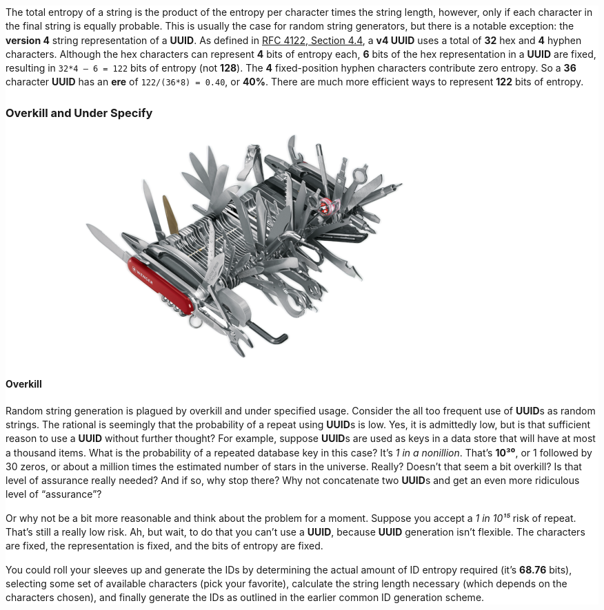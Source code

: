 The total entropy of a string is the product of the entropy per character times the string length, however, only if each character in the final string is equally probable. This is usually the case for random string generators, but there is a notable exception: the **version 4** string representation of a **UUID**. As defined in [RFC 4122, Section 4.4](https://www.rfc-editor.org/rfc/rfc4122#section-4.4), a **v4 UUID** uses a total of **32** hex and **4** hyphen characters. Although the hex characters can represent **4** bits of entropy each, **6** bits of the hex representation in a **UUID** are fixed, resulting in `32*4 – 6 = 122` bits of entropy (not **128**). The **4** fixed-position hyphen characters contribute zero entropy. So a **36** character **UUID** has an **ere** of `122/(36*8) = 0.40`, or **40%**. There are much more efficient ways to represent **122** bits of entropy.

### Overkill and Under Specify

![](https://github.com/puid/.github/blob/b514bcbbf39b40c0b5c484b81daff2f59183e897/assets/pics/Overkill.png?raw=true)

#### Overkill

Random string generation is plagued by overkill and under specified usage. Consider the all too frequent use of **UUID**s as random strings. The rational is seemingly that the probability of a repeat using **UUID**s is low. Yes, it is admittedly low, but is that sufficient reason to use a **UUID** without further thought? For example, suppose **UUID**s are used as keys in a data store that will have at most a thousand items. What is the probability of a repeated database key in this case? It’s _1 in a nonillion_. That’s **10³⁰**, or 1 followed by 30 zeros, or about a million times the estimated number of stars in the universe. Really? Doesn’t that seem a bit overkill? Is that level of assurance really needed? And if so, why stop there? Why not concatenate two **UUID**s and get an even more ridiculous level of “assurance”?

Or why not be a bit more reasonable and think about the problem for a moment. Suppose you accept a _1 in 10¹⁵_ risk of repeat. That’s still a really low risk. Ah, but wait, to do that you can’t use a **UUID**, because **UUID** generation isn’t flexible. The characters are fixed, the representation is fixed, and the bits of entropy are fixed.

You could roll your sleeves up and generate the IDs by determining the actual amount of ID entropy required (it’s **68.76** bits), selecting some set of available characters (pick your favorite), calculate the string length necessary (which depends on the characters chosen), and finally generate the IDs as outlined in the earlier common ID generation scheme.
